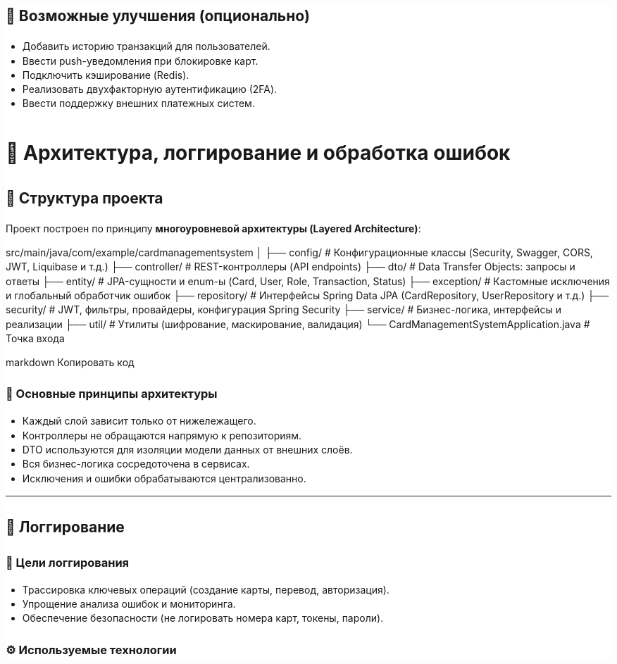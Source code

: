 
## 🧩 Возможные улучшения (опционально)

- Добавить историю транзакций для пользователей.
- Ввести push-уведомления при блокировке карт.
- Подключить кэширование (Redis).
- Реализовать двухфакторную аутентификацию (2FA).
- Ввести поддержку внешних платежных систем.

# 🧱 Архитектура, логгирование и обработка ошибок

## 📂 Структура проекта

Проект построен по принципу **многоуровневой архитектуры (Layered Architecture)**:

src/main/java/com/example/cardmanagementsystem
│
├── config/ # Конфигурационные классы (Security, Swagger, CORS, JWT, Liquibase и т.д.)
├── controller/ # REST-контроллеры (API endpoints)
├── dto/ # Data Transfer Objects: запросы и ответы
├── entity/ # JPA-сущности и enum-ы (Card, User, Role, Transaction, Status)
├── exception/ # Кастомные исключения и глобальный обработчик ошибок
├── repository/ # Интерфейсы Spring Data JPA (CardRepository, UserRepository и т.д.)
├── security/ # JWT, фильтры, провайдеры, конфигурация Spring Security
├── service/ # Бизнес-логика, интерфейсы и реализации
├── util/ # Утилиты (шифрование, маскирование, валидация)
└── CardManagementSystemApplication.java # Точка входа

markdown
Копировать код

### 🧠 Основные принципы архитектуры

- Каждый слой зависит только от нижележащего.  
- Контроллеры не обращаются напрямую к репозиториям.  
- DTO используются для изоляции модели данных от внешних слоёв.  
- Вся бизнес-логика сосредоточена в сервисах.  
- Исключения и ошибки обрабатываются централизованно.

---

## 🧩 Логгирование

### 🎯 Цели логгирования

- Трассировка ключевых операций (создание карты, перевод, авторизация).  
- Упрощение анализа ошибок и мониторинга.  
- Обеспечение безопасности (не логировать номера карт, токены, пароли).

### ⚙️ Используемые технологии

